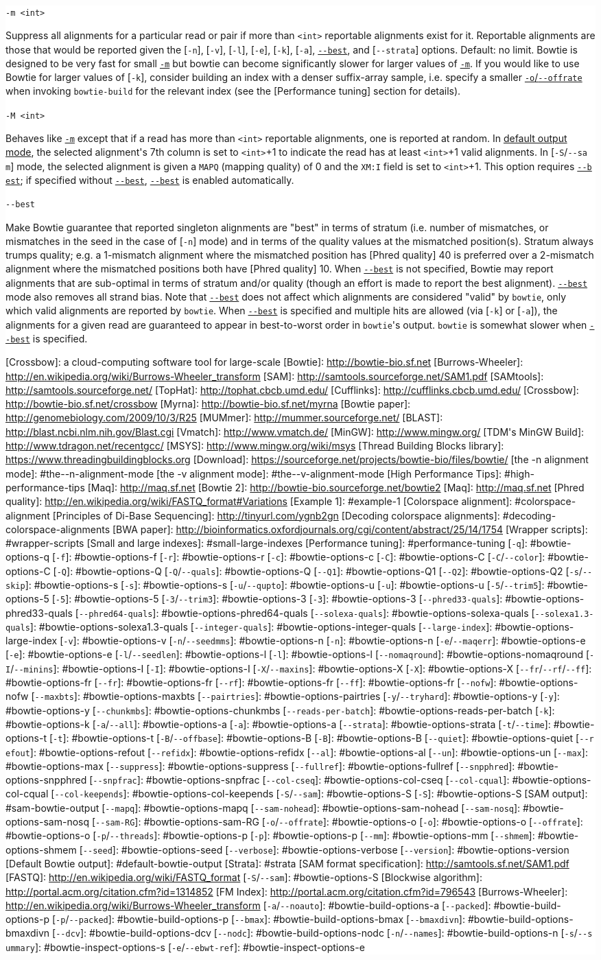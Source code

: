 </td></tr><tr><td id="bowtie-options-m">

[`-m`]: #bowtie-options-m

    -m <int>

</td><td>

Suppress all alignments for a particular read or pair if more than
`<int>` reportable alignments exist for it.  Reportable alignments are
those that would be reported given the [`-n`], [`-v`], [`-l`], [`-e`], [`-k`],
[`-a`], [`--best`], and [`--strata`] options.  Default: no limit.  Bowtie is
designed to be very fast for small [`-m`] but bowtie can become
significantly slower for larger values of [`-m`].  If you would like to
use Bowtie for larger values of [`-k`], consider building an index with a
denser suffix-array sample, i.e. specify a smaller [`-o`/`--offrate`](#bowtie-build-options-o) when
invoking `bowtie-build` for the relevant index (see the [Performance
tuning] section for details).

</td></tr><tr><td id="bowtie-options-M">

[`-M`]: #bowtie-options-M

    -M <int>

</td><td>

Behaves like [`-m`] except that if a read has more than `<int>`
reportable alignments, one is reported at random.  In [default
output mode], the selected alignment's 7th column is set to `<int>`+1 to
indicate the read has at least `<int>`+1 valid alignments.  In
[`-S`/`--sam`] mode, the selected alignment is given a `MAPQ` (mapping
quality) of 0 and the `XM:I` field is set to `<int>`+1.  This option
requires [`--best`]; if specified without [`--best`], [`--best`] is enabled
automatically.

[default output mode]: #default-bowtie-output

</td></tr><tr><td id="bowtie-options-best">

[`--best`]: #bowtie-options-best

    --best

</td><td>

Make Bowtie guarantee that reported singleton alignments are "best" in
terms of stratum (i.e. number of mismatches, or mismatches in the seed
in the case of [`-n`] mode) and in terms of the quality values at the
mismatched position(s).  Stratum always trumps quality; e.g. a
1-mismatch alignment where the mismatched position has [Phred quality]
40 is preferred over a 2-mismatch alignment where the mismatched
positions both have [Phred quality] 10.  When [`--best`] is not
specified, Bowtie may report alignments that are sub-optimal in terms
of stratum and/or quality (though an effort is made to report the best
alignment).  [`--best`] mode also removes all strand bias.  Note that
[`--best`] does not affect which alignments are considered "valid" by
`bowtie`, only which valid alignments are reported by `bowtie`.  When
[`--best`] is specified and multiple hits are allowed (via [`-k`] or
[`-a`]), the alignments for a given read are guaranteed to appear in
best-to-worst order in `bowtie`'s output.  `bowtie` is somewhat slower
when [`--best`] is specified.


[Crossbow]: a cloud-computing software tool for large-scale
[Bowtie]:          http://bowtie-bio.sf.net
[Burrows-Wheeler]: http://en.wikipedia.org/wiki/Burrows-Wheeler_transform
[SAM]:             http://samtools.sourceforge.net/SAM1.pdf
[SAMtools]:        http://samtools.sourceforge.net/
[TopHat]:          http://tophat.cbcb.umd.edu/
[Cufflinks]:       http://cufflinks.cbcb.umd.edu/
[Crossbow]:        http://bowtie-bio.sf.net/crossbow
[Myrna]:           http://bowtie-bio.sf.net/myrna
[Bowtie paper]:    http://genomebiology.com/2009/10/3/R25
[MUMmer]: http://mummer.sourceforge.net/
[BLAST]:  http://blast.ncbi.nlm.nih.gov/Blast.cgi
[Vmatch]: http://www.vmatch.de/
[MinGW]:    http://www.mingw.org/
[TDM's MinGW Build]: http://www.tdragon.net/recentgcc/
[MSYS]:     http://www.mingw.org/wiki/msys
[Thread Building Blocks library]: https://www.threadingbuildingblocks.org
[Download]: https://sourceforge.net/projects/bowtie-bio/files/bowtie/
[the -n alignment mode]: #the--n-alignment-mode
[the -v alignment mode]: #the--v-alignment-mode
[High Performance Tips]: #high-performance-tips
[Maq]: http://maq.sf.net
[Bowtie 2]: http://bowtie-bio.sourceforge.net/bowtie2
[Maq]: http://maq.sf.net
[Phred quality]: http://en.wikipedia.org/wiki/FASTQ_format#Variations
[Example 1]: #example-1
[Colorspace alignment]: #colorspace-alignment
[Principles of Di-Base Sequencing]: http://tinyurl.com/ygnb2gn
[Decoding colorspace alignments]: #decoding-colorspace-alignments
[BWA paper]: http://bioinformatics.oxfordjournals.org/cgi/content/abstract/25/14/1754
[Wrapper scripts]: #wrapper-scripts
[Small and large indexes]: #small-large-indexes
[Performance tuning]: #performance-tuning
[`-q`]: #bowtie-options-q
[`-f`]: #bowtie-options-f
[`-r`]: #bowtie-options-r
[`-c`]: #bowtie-options-c
[`-C`]: #bowtie-options-C
[`-C`/`--color`]: #bowtie-options-C
[`-Q`]: #bowtie-options-Q
[`-Q`/`--quals`]: #bowtie-options-Q
[`--Q1`]: #bowtie-options-Q1
[`--Q2`]: #bowtie-options-Q2
[`-s`/`--skip`]: #bowtie-options-s
[`-s`]: #bowtie-options-s
[`-u`/`--qupto`]: #bowtie-options-u
[`-u`]: #bowtie-options-u
[`-5`/`--trim5`]: #bowtie-options-5
[`-5`]: #bowtie-options-5
[`-3`/`--trim3`]: #bowtie-options-3
[`-3`]: #bowtie-options-3
[`--phred33-quals`]: #bowtie-options-phred33-quals
[`--phred64-quals`]: #bowtie-options-phred64-quals
[`--solexa-quals`]: #bowtie-options-solexa-quals
[`--solexa1.3-quals`]: #bowtie-options-solexa1.3-quals
[`--integer-quals`]: #bowtie-options-integer-quals
[`--large-index`]: #bowtie-options-large-index
[`-v`]: #bowtie-options-v
[`-n`/`--seedmms`]: #bowtie-options-n
[`-n`]: #bowtie-options-n
[`-e`/`--maqerr`]: #bowtie-options-e
[`-e`]: #bowtie-options-e
[`-l`/`--seedlen`]: #bowtie-options-l
[`-l`]: #bowtie-options-l
[`--nomaqround`]: #bowtie-options-nomaqround
[`-I`/`--minins`]: #bowtie-options-I
[`-I`]: #bowtie-options-I
[`-X`/`--maxins`]: #bowtie-options-X
[`-X`]: #bowtie-options-X
[`--fr`/`--rf`/`--ff`]: #bowtie-options-fr
[`--fr`]: #bowtie-options-fr
[`--rf`]: #bowtie-options-fr
[`--ff`]: #bowtie-options-fr
[`--nofw`]: #bowtie-options-nofw
[`--maxbts`]: #bowtie-options-maxbts
[`--pairtries`]: #bowtie-options-pairtries
[`-y`/`--tryhard`]: #bowtie-options-y
[`-y`]: #bowtie-options-y
[`--chunkmbs`]: #bowtie-options-chunkmbs
[`--reads-per-batch`]: #bowtie-options-reads-per-batch
[`-k`]: #bowtie-options-k
[`-a`/`--all`]: #bowtie-options-a
[`-a`]: #bowtie-options-a
[`--strata`]: #bowtie-options-strata
[`-t`/`--time`]: #bowtie-options-t
[`-t`]: #bowtie-options-t
[`-B`/`--offbase`]: #bowtie-options-B
[`-B`]: #bowtie-options-B
[`--quiet`]: #bowtie-options-quiet
[`--refout`]: #bowtie-options-refout
[`--refidx`]: #bowtie-options-refidx
[`--al`]: #bowtie-options-al
[`--un`]: #bowtie-options-un
[`--max`]: #bowtie-options-max
[`--suppress`]: #bowtie-options-suppress
[`--fullref`]: #bowtie-options-fullref
[`--snpphred`]: #bowtie-options-snpphred
[`--snpfrac`]: #bowtie-options-snpfrac
[`--col-cseq`]: #bowtie-options-col-cseq
[`--col-cqual`]: #bowtie-options-col-cqual
[`--col-keepends`]: #bowtie-options-col-keepends
[`-S`/`--sam`]: #bowtie-options-S
[`-S`]: #bowtie-options-S
[SAM output]: #sam-bowtie-output
[`--mapq`]: #bowtie-options-mapq
[`--sam-nohead`]: #bowtie-options-sam-nohead
[`--sam-nosq`]: #bowtie-options-sam-nosq
[`--sam-RG`]: #bowtie-options-sam-RG
[`-o`/`--offrate`]: #bowtie-options-o
[`-o`]: #bowtie-options-o
[`--offrate`]: #bowtie-options-o
[`-p`/`--threads`]: #bowtie-options-p
[`-p`]: #bowtie-options-p
[`--mm`]: #bowtie-options-mm
[`--shmem`]: #bowtie-options-shmem
[`--seed`]: #bowtie-options-seed
[`--verbose`]: #bowtie-options-verbose
[`--version`]: #bowtie-options-version
[Default Bowtie output]: #default-bowtie-output
[Strata]: #strata
[SAM format specification]: http://samtools.sf.net/SAM1.pdf
[FASTQ]: http://en.wikipedia.org/wiki/FASTQ_format
[`-S`/`--sam`]: #bowtie-options-S
[Blockwise algorithm]: http://portal.acm.org/citation.cfm?id=1314852
[FM Index]: http://portal.acm.org/citation.cfm?id=796543
[Burrows-Wheeler]: http://en.wikipedia.org/wiki/Burrows-Wheeler_transform
[`-a`/`--noauto`]: #bowtie-build-options-a
[`--packed`]: #bowtie-build-options-p
[`-p`/`--packed`]: #bowtie-build-options-p
[`--bmax`]: #bowtie-build-options-bmax
[`--bmaxdivn`]: #bowtie-build-options-bmaxdivn
[`--dcv`]: #bowtie-build-options-dcv
[`--nodc`]: #bowtie-build-options-nodc
[`-n`/`--names`]: #bowtie-build-options-n
[`-s`/`--summary`]: #bowtie-inspect-options-s
[`-e`/`--ebwt-ref`]: #bowtie-inspect-options-e